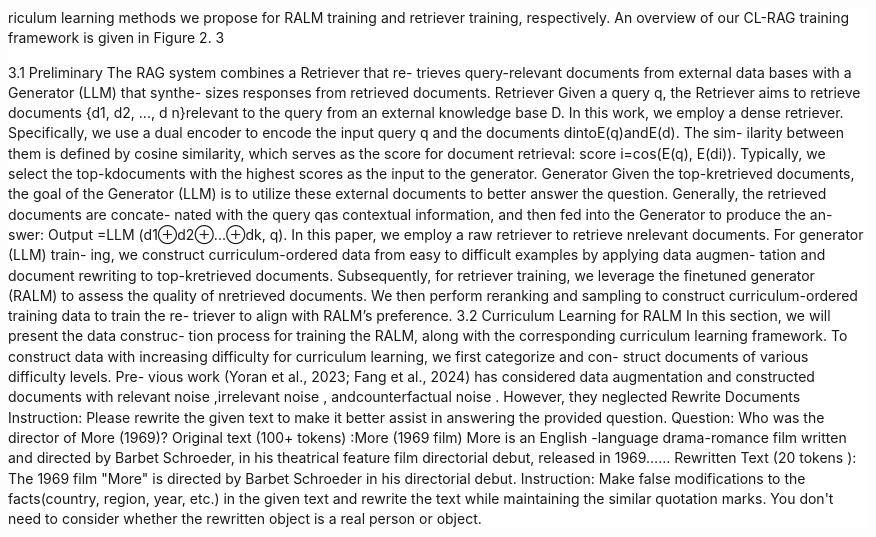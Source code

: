 riculum learning methods we propose for RALM
training and retriever training, respectively. An
overview of our CL-RAG training framework is
given in Figure 2.
3

3.1 Preliminary
The RAG system combines a Retriever that re-
trieves query-relevant documents from external
data bases with a Generator (LLM) that synthe-
sizes responses from retrieved documents.
Retriever Given a query q, the Retriever aims to
retrieve documents {d1, d2, ..., d n}relevant to the
query from an external knowledge base D. In this
work, we employ a dense retriever. Specifically,
we use a dual encoder to encode the input query q
and the documents dintoE(q)andE(d). The sim-
ilarity between them is defined by cosine similarity,
which serves as the score for document retrieval:
score i=cos(E(q), E(di)).
Typically, we select the top-kdocuments with the
highest scores as the input to the generator.
Generator Given the top-kretrieved documents,
the goal of the Generator (LLM) is to utilize these
external documents to better answer the question.
Generally, the retrieved documents are concate-
nated with the query qas contextual information,
and then fed into the Generator to produce the an-
swer:
Output =LLM (d1⊕d2⊕...⊕dk, q).
In this paper, we employ a raw retriever to retrieve
nrelevant documents. For generator (LLM) train-
ing, we construct curriculum-ordered data from
easy to difficult examples by applying data augmen-
tation and document rewriting to top-kretrieved
documents. Subsequently, for retriever training,
we leverage the finetuned generator (RALM) to
assess the quality of nretrieved documents. We
then perform reranking and sampling to construct
curriculum-ordered training data to train the re-
triever to align with RALM’s preference.
3.2 Curriculum Learning for RALM
In this section, we will present the data construc-
tion process for training the RALM, along with the
corresponding curriculum learning framework.
To construct data with increasing difficulty for
curriculum learning, we first categorize and con-
struct documents of various difficulty levels. Pre-
vious work (Yoran et al., 2023; Fang et al., 2024)
has considered data augmentation and constructed
documents with relevant noise ,irrelevant noise ,
andcounterfactual noise . However, they neglected
Rewrite Documents
Instruction: Please rewrite the given text to make it better assist
in answering the provided question. 
Question: Who was the director of More (1969)?
Original text (100+ tokens) :More (1969 film) More is an 
English -language drama-romance film written and directed by 
Barbet Schroeder, in his theatrical feature film directorial debut, released in 1969……
Rewritten Text (20 tokens ): The 1969 film "More" is directed 
by Barbet Schroeder in his directorial debut.
Instruction: Make false modifications to the facts(country, region, 
year, etc.) in the given text and rewrite the text while maintaining the similar quotation marks. You don't need to consider whether the rewritten object is a real person or object. 